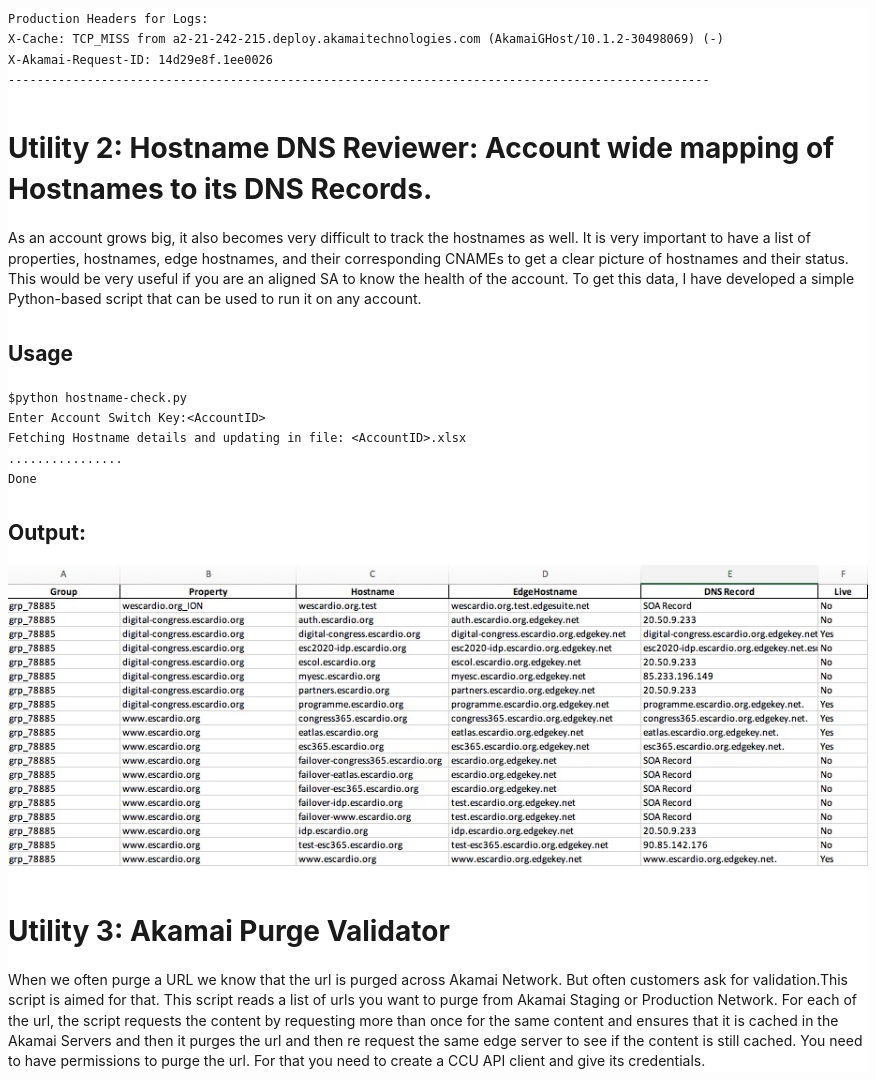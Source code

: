 ```
Production Headers for Logs:
X-Cache: TCP_MISS from a2-21-242-215.deploy.akamaitechnologies.com (AkamaiGHost/10.1.2-30498069) (-)
X-Akamai-Request-ID: 14d29e8f.1ee0026
--------------------------------------------------------------------------------------------------
```

# Utility 2: Hostname DNS Reviewer: Account wide mapping of Hostnames to its DNS Records.

As an account grows big, it also becomes very difficult to track the hostnames as well. It is very important to have a list of properties, hostnames, edge hostnames, and their corresponding CNAMEs to get a clear picture of hostnames and their status. This would be very useful if you are an aligned SA to know the health of the account. To get this data, I have developed a simple Python-based script that can be used to run it on any account.

## Usage
```
$python hostname-check.py
Enter Account Switch Key:<AccountID>
Fetching Hostname details and updating in file: <AccountID>.xlsx
................
Done
```

## Output:
![alt text](https://github.com/Achuthananda/akamai-tools/blob/master/assets/account_mapping.png)



# Utility 3: Akamai Purge Validator
When we often purge a URL we know that the url is purged across Akamai Network. But often customers ask for validation.This script is aimed for that. This script reads a list of urls you want to purge from Akamai Staging or Production Network. For each of the url, the script requests the content by requesting more than once for the same content and ensures that it is cached in the Akamai Servers and then it purges the url and then re request the same edge server to see if the content is still cached.
You need to have permissions to purge the url. For that you need to create a CCU API client and give its credentials.
